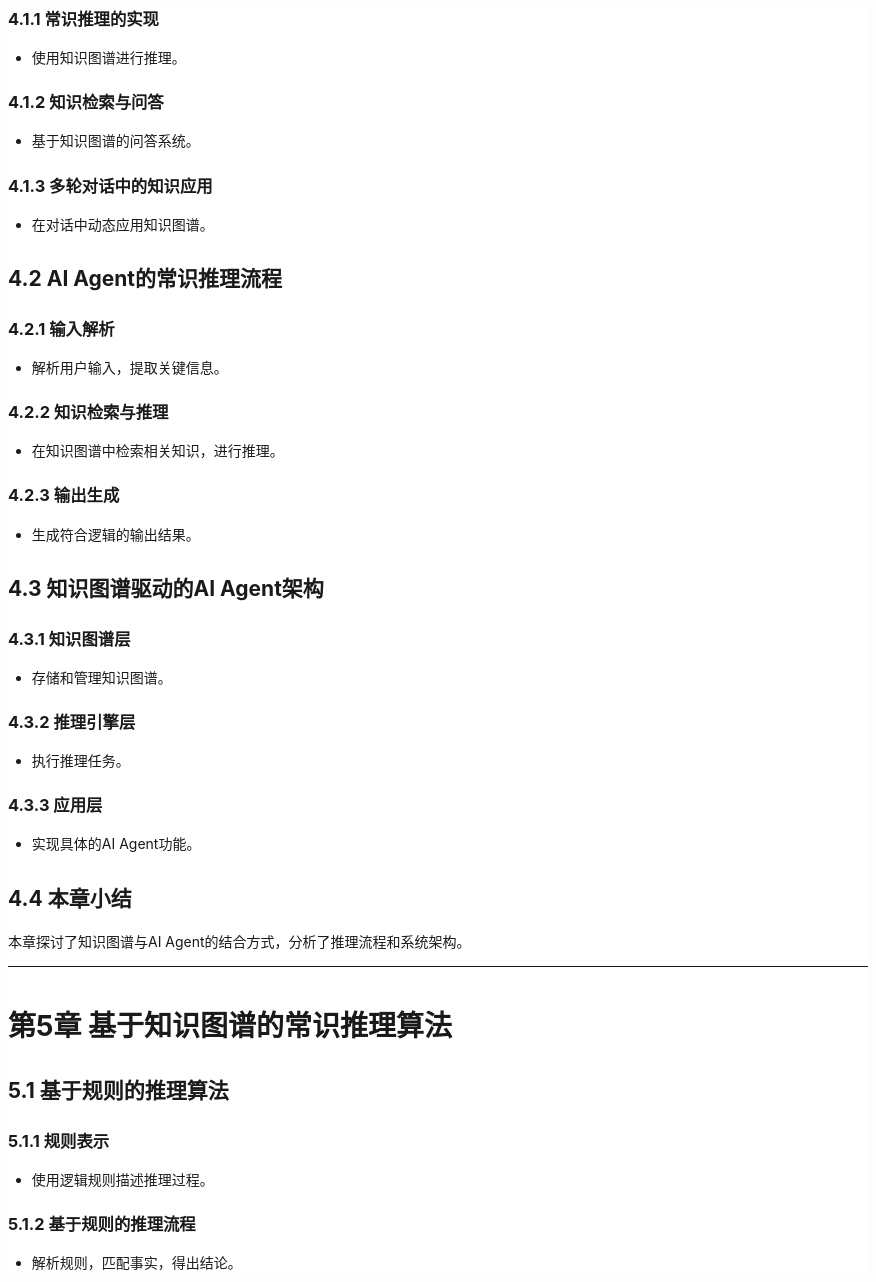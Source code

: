 ### 4.1.1 常识推理的实现
- 使用知识图谱进行推理。

### 4.1.2 知识检索与问答
- 基于知识图谱的问答系统。

### 4.1.3 多轮对话中的知识应用
- 在对话中动态应用知识图谱。

## 4.2 AI Agent的常识推理流程

### 4.2.1 输入解析
- 解析用户输入，提取关键信息。

### 4.2.2 知识检索与推理
- 在知识图谱中检索相关知识，进行推理。

### 4.2.3 输出生成
- 生成符合逻辑的输出结果。

## 4.3 知识图谱驱动的AI Agent架构

### 4.3.1 知识图谱层
- 存储和管理知识图谱。

### 4.3.2 推理引擎层
- 执行推理任务。

### 4.3.3 应用层
- 实现具体的AI Agent功能。

## 4.4 本章小结
本章探讨了知识图谱与AI Agent的结合方式，分析了推理流程和系统架构。

---

# 第5章 基于知识图谱的常识推理算法

## 5.1 基于规则的推理算法

### 5.1.1 规则表示
- 使用逻辑规则描述推理过程。

### 5.1.2 基于规则的推理流程
- 解析规则，匹配事实，得出结论。
